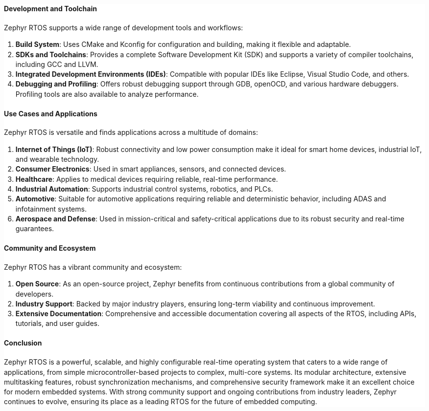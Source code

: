 #### Development and Toolchain

Zephyr RTOS supports a wide range of development tools and workflows:

1. **Build System**: Uses CMake and Kconfig for configuration and building, making it flexible and adaptable.
2. **SDKs and Toolchains**: Provides a complete Software Development Kit (SDK) and supports a variety of compiler toolchains, including GCC and LLVM.
3. **Integrated Development Environments (IDEs)**: Compatible with popular IDEs like Eclipse, Visual Studio Code, and others.
4. **Debugging and Profiling**: Offers robust debugging support through GDB, openOCD, and various hardware debuggers. Profiling tools are also available to analyze performance.

#### Use Cases and Applications

Zephyr RTOS is versatile and finds applications across a multitude of domains:

1. **Internet of Things (IoT)**: Robust connectivity and low power consumption make it ideal for smart home devices, industrial IoT, and wearable technology.
2. **Consumer Electronics**: Used in smart appliances, sensors, and connected devices.
3. **Healthcare**: Applies to medical devices requiring reliable, real-time performance.
4. **Industrial Automation**: Supports industrial control systems, robotics, and PLCs.
5. **Automotive**: Suitable for automotive applications requiring reliable and deterministic behavior, including ADAS and infotainment systems.
6. **Aerospace and Defense**: Used in mission-critical and safety-critical applications due to its robust security and real-time guarantees.

#### Community and Ecosystem

Zephyr RTOS has a vibrant community and ecosystem:

1. **Open Source**: As an open-source project, Zephyr benefits from continuous contributions from a global community of developers.
2. **Industry Support**: Backed by major industry players, ensuring long-term viability and continuous improvement.
3. **Extensive Documentation**: Comprehensive and accessible documentation covering all aspects of the RTOS, including APIs, tutorials, and user guides.

#### Conclusion

Zephyr RTOS is a powerful, scalable, and highly configurable real-time operating system that caters to a wide range of applications, from simple microcontroller-based projects to complex, multi-core systems. Its modular architecture, extensive multitasking features, robust synchronization mechanisms, and comprehensive security framework make it an excellent choice for modern embedded systems. With strong community support and ongoing contributions from industry leaders, Zephyr continues to evolve, ensuring its place as a leading RTOS for the future of embedded computing.

